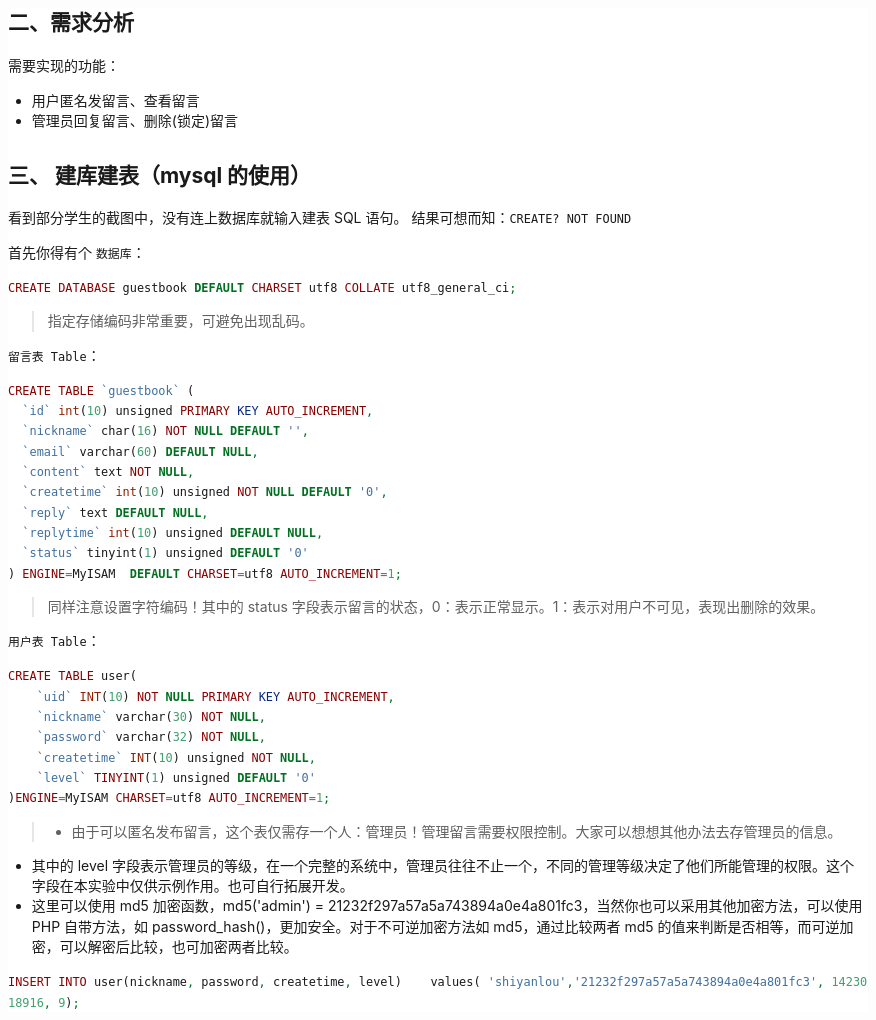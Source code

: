 ## 二、需求分析

需要实现的功能：

*   用户匿名发留言、查看留言
*   管理员回复留言、删除(锁定)留言

## 三、 建库建表（mysql 的使用）

看到部分学生的截图中，没有连上数据库就输入建表 SQL 语句。 结果可想而知：`CREATE? NOT FOUND`

首先你得有个 `数据库`：

```php
CREATE DATABASE guestbook DEFAULT CHARSET utf8 COLLATE utf8_general_ci; 
```

> 指定存储编码非常重要，可避免出现乱码。

`留言表 Table`：

```php
CREATE TABLE `guestbook` (
  `id` int(10) unsigned PRIMARY KEY AUTO_INCREMENT,
  `nickname` char(16) NOT NULL DEFAULT '',
  `email` varchar(60) DEFAULT NULL,
  `content` text NOT NULL,
  `createtime` int(10) unsigned NOT NULL DEFAULT '0',
  `reply` text DEFAULT NULL,
  `replytime` int(10) unsigned DEFAULT NULL,
  `status` tinyint(1) unsigned DEFAULT '0'
) ENGINE=MyISAM  DEFAULT CHARSET=utf8 AUTO_INCREMENT=1; 
```

>同样注意设置字符编码！其中的 status 字段表示留言的状态，0：表示正常显示。1：表示对用户不可见，表现出删除的效果。

`用户表 Table`：

```php
CREATE TABLE user(
    `uid` INT(10) NOT NULL PRIMARY KEY AUTO_INCREMENT,
    `nickname` varchar(30) NOT NULL,
    `password` varchar(32) NOT NULL,
    `createtime` INT(10) unsigned NOT NULL,
    `level` TINYINT(1) unsigned DEFAULT '0'
)ENGINE=MyISAM CHARSET=utf8 AUTO_INCREMENT=1; 
```

> * 由于可以匿名发布留言，这个表仅需存一个人：管理员！管理留言需要权限控制。大家可以想想其他办法去存管理员的信息。

*   其中的 level 字段表示管理员的等级，在一个完整的系统中，管理员往往不止一个，不同的管理等级决定了他们所能管理的权限。这个字段在本实验中仅供示例作用。也可自行拓展开发。
*   这里可以使用 md5 加密函数，md5('admin') = 21232f297a57a5a743894a0e4a801fc3，当然你也可以采用其他加密方法，可以使用 PHP 自带方法，如 password_hash()，更加安全。对于不可逆加密方法如 md5，通过比较两者 md5 的值来判断是否相等，而可逆加密，可以解密后比较，也可加密两者比较。

```php
INSERT INTO user(nickname, password, createtime, level)    values( 'shiyanlou','21232f297a57a5a743894a0e4a801fc3', 1423018916, 9); 
```
